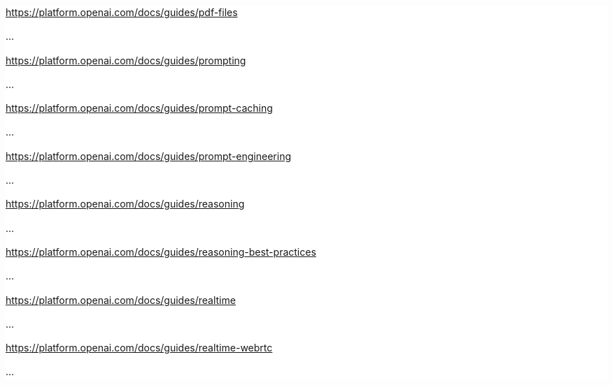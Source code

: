 </url>

<url>

<loc>https://platform.openai.com/docs/guides/pdf-files</loc>

...

</url>

<url>

<loc>https://platform.openai.com/docs/guides/prompting</loc>

...

</url>

<url>

<loc>https://platform.openai.com/docs/guides/prompt-caching</loc>

...

</url>

<url>

<loc>https://platform.openai.com/docs/guides/prompt-engineering</loc>

...

</url>

<url>

<loc>https://platform.openai.com/docs/guides/reasoning</loc>

...

</url>

<url>

<loc>https://platform.openai.com/docs/guides/reasoning-best-practices</loc>

...

</url>

<url>

<loc>https://platform.openai.com/docs/guides/realtime</loc>

...

</url>

<url>

<loc>https://platform.openai.com/docs/guides/realtime-webrtc</loc>

...

</url>
